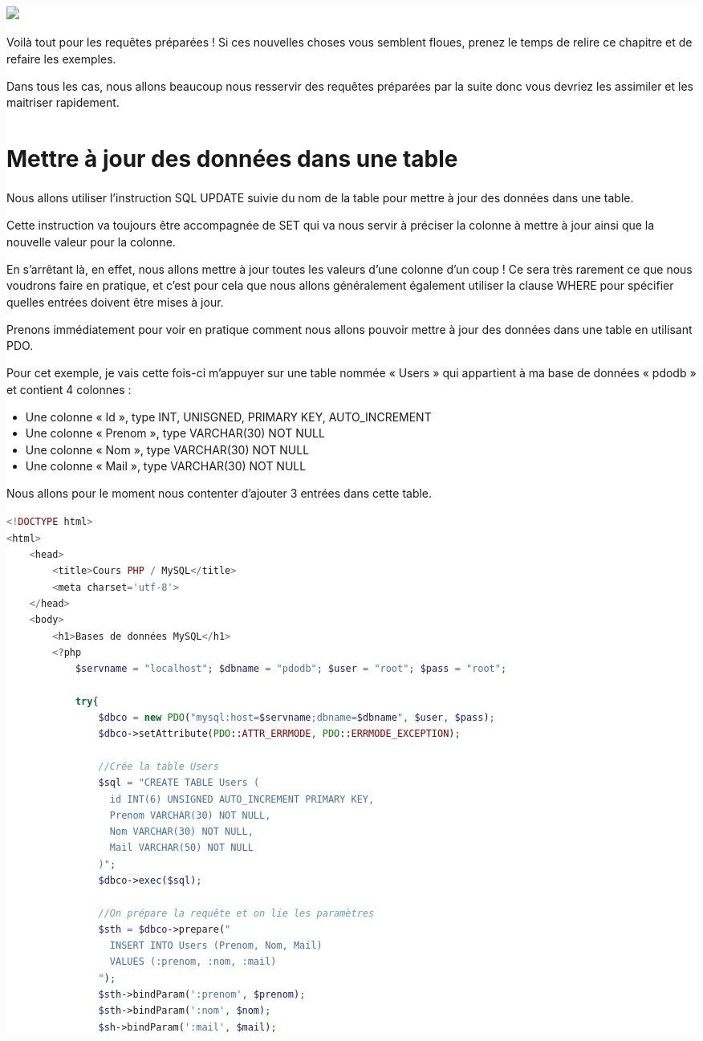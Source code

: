 ![](https://www.pierre-giraud.com/wp-content/uploads/2019/05/nouvelle-entree-ajoutee-mysql-bindparam-marqueurs-interrogatifs.png)

Voilà tout pour les requêtes préparées ! Si ces nouvelles choses vous semblent floues, prenez le temps de relire ce chapitre et de refaire les exemples.

Dans tous les cas, nous allons beaucoup nous resservir des requêtes préparées par la suite donc vous devriez les assimiler et les maitriser rapidement.

# Mettre à jour des données dans une table

Nous allons utiliser l’instruction SQL UPDATE suivie du nom de la table pour mettre à jour des données dans une table.

Cette instruction va toujours être accompagnée de SET qui va nous servir à préciser la colonne à mettre à jour ainsi que la nouvelle valeur pour la colonne.

En s’arrêtant là, en effet, nous allons mettre à jour toutes les valeurs d’une colonne d’un coup ! Ce sera très rarement ce que nous voudrons faire en pratique, et c’est pour cela que nous allons généralement également utiliser la clause WHERE pour spécifier quelles entrées doivent être mises à jour.

Prenons immédiatement pour voir en pratique comment nous allons pouvoir mettre à jour des données dans une table en utilisant PDO.

Pour cet exemple, je vais cette fois-ci m’appuyer sur une table nommée « Users » qui appartient à ma base de données « pdodb » et contient 4 colonnes :

- Une colonne « Id », type INT, UNISGNED, PRIMARY KEY, AUTO_INCREMENT
- Une colonne « Prenom », type VARCHAR(30) NOT NULL
- Une colonne « Nom », type VARCHAR(30) NOT NULL
- Une colonne « Mail », type VARCHAR(30) NOT NULL

Nous allons pour le moment nous contenter d’ajouter 3 entrées dans cette table.
```php
<!DOCTYPE html>
<html>
    <head>
        <title>Cours PHP / MySQL</title>
        <meta charset='utf-8'>                
    </head>
    <body>
        <h1>Bases de données MySQL</h1>  
        <?php
            $servname = "localhost"; $dbname = "pdodb"; $user = "root"; $pass = "root";
            
            try{
                $dbco = new PDO("mysql:host=$servname;dbname=$dbname", $user, $pass);
                $dbco->setAttribute(PDO::ATTR_ERRMODE, PDO::ERRMODE_EXCEPTION);
                
                //Crée la table Users
                $sql = "CREATE TABLE Users (
                  id INT(6) UNSIGNED AUTO_INCREMENT PRIMARY KEY,
                  Prenom VARCHAR(30) NOT NULL,
                  Nom VARCHAR(30) NOT NULL,
                  Mail VARCHAR(50) NOT NULL
                )";
                $dbco->exec($sql);
                
                //On prépare la requête et on lie les paramètres
                $sth = $dbco->prepare("
                  INSERT INTO Users (Prenom, Nom, Mail)
                  VALUES (:prenom, :nom, :mail)
                ");
                $sth->bindParam(':prenom', $prenom);
                $sth->bindParam(':nom', $nom);
                $sh->bindParam(':mail', $mail);
```